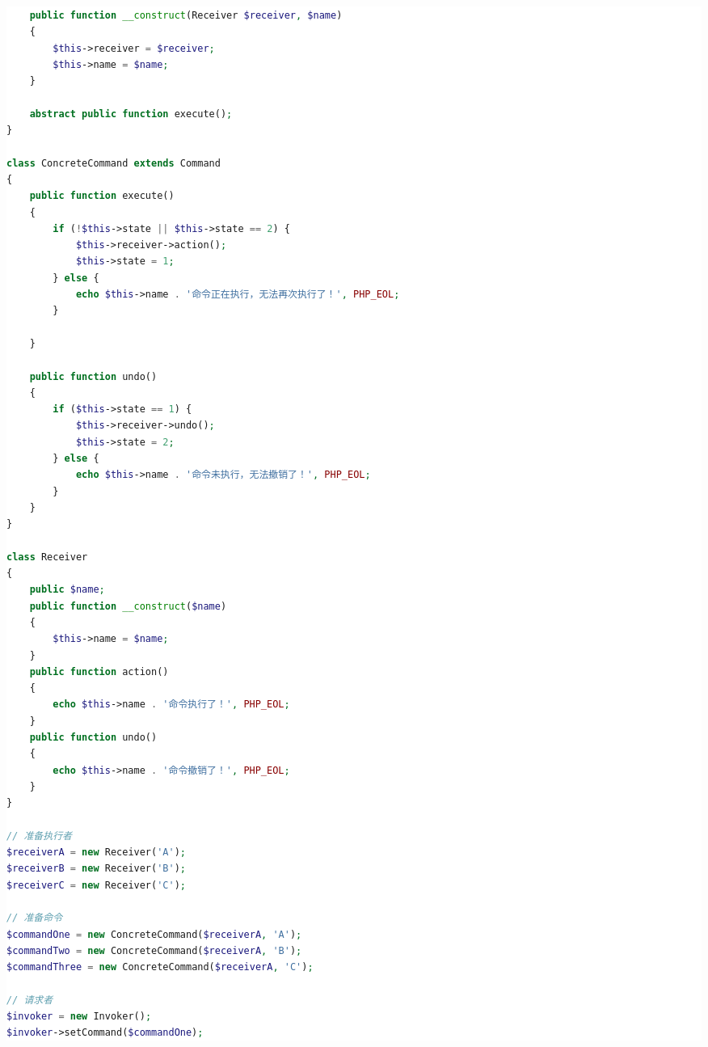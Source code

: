 ```php
    public function __construct(Receiver $receiver, $name)
    {
        $this->receiver = $receiver;
        $this->name = $name;
    }

    abstract public function execute();
}

class ConcreteCommand extends Command
{
    public function execute()
    {
        if (!$this->state || $this->state == 2) {
            $this->receiver->action();
            $this->state = 1;
        } else {
            echo $this->name . '命令正在执行，无法再次执行了！', PHP_EOL;
        }

    }
    
    public function undo()
    {
        if ($this->state == 1) {
            $this->receiver->undo();
            $this->state = 2;
        } else {
            echo $this->name . '命令未执行，无法撤销了！', PHP_EOL;
        }
    }
}

class Receiver
{
    public $name;
    public function __construct($name)
    {
        $this->name = $name;
    }
    public function action()
    {
        echo $this->name . '命令执行了！', PHP_EOL;
    }
    public function undo()
    {
        echo $this->name . '命令撤销了！', PHP_EOL;
    }
}

// 准备执行者
$receiverA = new Receiver('A');
$receiverB = new Receiver('B');
$receiverC = new Receiver('C');

// 准备命令
$commandOne = new ConcreteCommand($receiverA, 'A');
$commandTwo = new ConcreteCommand($receiverA, 'B');
$commandThree = new ConcreteCommand($receiverA, 'C');

// 请求者
$invoker = new Invoker();
$invoker->setCommand($commandOne);
```